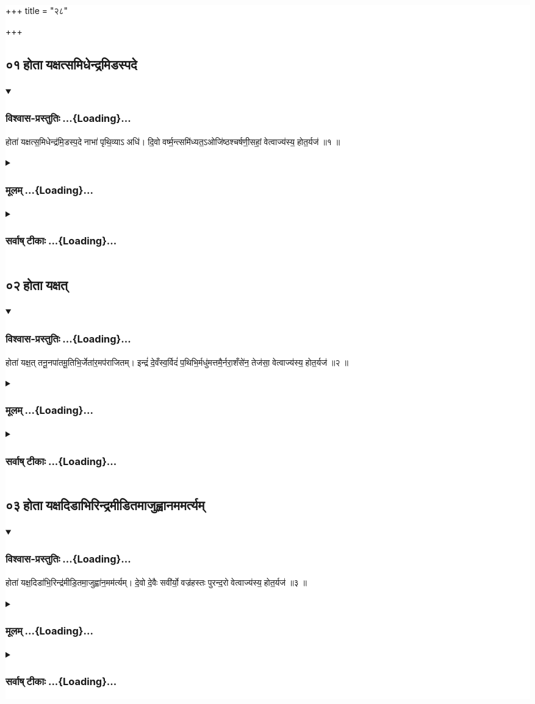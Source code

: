 +++
title = "२८"

+++


## ०१ होता यक्षत्समिधेन्द्रमिडस्पदे
<div class="js_include" newlevelforh1="3" title="विश्वास-प्रस्तुतिः" unfilled url="/vedAH_yajuH/vAjasaneyam/mAdhyandinam/saMhitA/vishvAsa-prastutiH/28/01_hotA_yaxatsamidhendramiDaspade.md">
<details open><summary><h3>विश्वास-प्रस्तुतिः ...{Loading}...</h3></summary>

होता॑ यक्षत्स॒मिधेन्द्र॑मि॒डस्प॒दे नाभा॑ पृथि॒व्याऽ अधि॑। दि॒वो वर्ष्म॒न्त्समि॑ध्यत॒ऽओजि॑ष्ठश्चर्षणी॒सहां॒ वेत्वाज्य॑स्य॒ होत॒र्यज॑ ॥१ ॥
</details>
</div>
<div class="js_include collapsed" newlevelforh1="3" title="मूलम्" unfilled url="/vedAH_yajuH/vAjasaneyam/mAdhyandinam/saMhitA/mUlam/28/01_hotA_yaxatsamidhendramiDaspade.md">
<details><summary><h3>मूलम् ...{Loading}...</h3></summary></details>
</div>
<div class="js_include collapsed" newlevelforh1="3" title="सर्वाष् टीकाः" unfilled url="/vedAH_yajuH/vAjasaneyam/mAdhyandinam/saMhitA/sarvASh_TIkAH/28/01_hotA_yaxatsamidhendramiDaspade.md">
<details><summary><h3>सर्वाष् टीकाः ...{Loading}...</h3></summary></details>
</div>

## ०२ होता यक्षत्
<div class="js_include" newlevelforh1="3" title="विश्वास-प्रस्तुतिः" unfilled url="/vedAH_yajuH/vAjasaneyam/mAdhyandinam/saMhitA/vishvAsa-prastutiH/28/02_hotA_yaxat.md">
<details open><summary><h3>विश्वास-प्रस्तुतिः ...{Loading}...</h3></summary>

होता॑ यक्ष॒त् तनू॒नपा॑तमू॒तिभि॒र्जेता॑र॒मप॑राजितम्। इन्द्रं॑ दे॒वँस्व॒र्विदं॑ प॒थिभि॒र्मधु॑मत्तमै॒र्नरा॒शँसे॑न॒ तेज॑सा॒ वेत्वाज्य॑स्य॒ होत॒र्यज॑ ॥२ ॥
</details>
</div>
<div class="js_include collapsed" newlevelforh1="3" title="मूलम्" unfilled url="/vedAH_yajuH/vAjasaneyam/mAdhyandinam/saMhitA/mUlam/28/02_hotA_yaxat.md">
<details><summary><h3>मूलम् ...{Loading}...</h3></summary></details>
</div>
<div class="js_include collapsed" newlevelforh1="3" title="सर्वाष् टीकाः" unfilled url="/vedAH_yajuH/vAjasaneyam/mAdhyandinam/saMhitA/sarvASh_TIkAH/28/02_hotA_yaxat.md">
<details><summary><h3>सर्वाष् टीकाः ...{Loading}...</h3></summary></details>
</div>

## ०३ होता यक्षदिडाभिरिन्द्रमीडितमाजुह्वानममर्त्यम्
<div class="js_include" newlevelforh1="3" title="विश्वास-प्रस्तुतिः" unfilled url="/vedAH_yajuH/vAjasaneyam/mAdhyandinam/saMhitA/vishvAsa-prastutiH/28/03_hotA_yaxadiDAbhirindramIDitamAjuhvAnamamartyam.md">
<details open><summary><h3>विश्वास-प्रस्तुतिः ...{Loading}...</h3></summary>

होता॑ यक्ष॒दिडा॑भि॒रिन्द्र॑मीडि॒तमा॒जुह्वा॑न॒मम॑र्त्यम्। दे॒वो दे॒वैः सवी॑र्यो॒ वज्र॑हस्तः पुरन्द॒रो वेत्वाज्य॑स्य॒ होत॒र्यज॑ ॥३ ॥
</details>
</div>
<div class="js_include collapsed" newlevelforh1="3" title="मूलम्" unfilled url="/vedAH_yajuH/vAjasaneyam/mAdhyandinam/saMhitA/mUlam/28/03_hotA_yaxadiDAbhirindramIDitamAjuhvAnamamartyam.md">
<details><summary><h3>मूलम् ...{Loading}...</h3></summary></details>
</div>
<div class="js_include collapsed" newlevelforh1="3" title="सर्वाष् टीकाः" unfilled url="/vedAH_yajuH/vAjasaneyam/mAdhyandinam/saMhitA/sarvASh_TIkAH/28/03_hotA_yaxadiDAbhirindramIDitamAjuhvAnamamartyam.md">
<details><summary><h3>सर्वाष् टीकाः ...{Loading}...</h3></summary></details>
</div>

